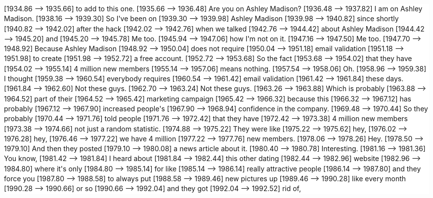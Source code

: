 [1934.86 --> 1935.66]  to add to this one.
[1935.66 --> 1936.48]  Are you on Ashley Madison?
[1936.48 --> 1937.82]  I am on Ashley Madison.
[1938.16 --> 1939.30]  So I've been on
[1939.30 --> 1939.98]  Ashley Madison
[1939.98 --> 1940.82]  since shortly
[1940.82 --> 1942.02]  after the hack
[1942.02 --> 1942.76]  when we talked
[1942.76 --> 1944.42]  about Ashley Madison
[1944.42 --> 1945.20]  and
[1945.20 --> 1945.78]  Me too.
[1945.94 --> 1947.06]  how I'm not on it.
[1947.16 --> 1947.50]  Me too.
[1947.70 --> 1948.92]  Because Ashley Madison
[1948.92 --> 1950.04]  does not require
[1950.04 --> 1951.18]  email validation
[1951.18 --> 1951.98]  to create
[1951.98 --> 1952.72]  a free account.
[1952.72 --> 1953.68]  So the fact
[1953.68 --> 1954.02]  that they have
[1954.02 --> 1955.14]  4 million new members
[1955.14 --> 1957.06]  means nothing.
[1957.54 --> 1958.06]  Oh.
[1958.96 --> 1959.38]  I thought
[1959.38 --> 1960.54]  everybody requires
[1960.54 --> 1961.42]  email validation
[1961.42 --> 1961.84]  these days.
[1961.84 --> 1962.60]  Not these guys.
[1962.70 --> 1963.24]  Not these guys.
[1963.26 --> 1963.88]  Which is probably
[1963.88 --> 1964.52]  part of their
[1964.52 --> 1965.42]  marketing campaign
[1965.42 --> 1966.32]  because this
[1966.32 --> 1967.12]  has probably
[1967.12 --> 1967.90]  increased people's
[1967.90 --> 1968.94]  confidence in the company.
[1969.48 --> 1970.44]  So they probably
[1970.44 --> 1971.76]  told people
[1971.76 --> 1972.42]  that they have
[1972.42 --> 1973.38]  4 million new members
[1973.38 --> 1974.66]  not just a random statistic.
[1974.88 --> 1975.22]  They were like
[1975.22 --> 1975.62]  hey,
[1976.02 --> 1976.28]  hey,
[1976.46 --> 1977.22]  we have 4 million
[1977.22 --> 1977.76]  new members.
[1978.06 --> 1978.26]  Hey.
[1978.50 --> 1979.10]  And then they posted
[1979.10 --> 1980.08]  a news article about it.
[1980.40 --> 1980.78]  Interesting.
[1981.16 --> 1981.36]  You know,
[1981.42 --> 1981.84]  I heard about
[1981.84 --> 1982.44]  this other dating
[1982.44 --> 1982.96]  website
[1982.96 --> 1984.80]  where it's only
[1984.80 --> 1985.14]  for like
[1985.14 --> 1986.14]  really attractive people
[1986.14 --> 1987.80]  and they force you
[1987.80 --> 1988.58]  to always put
[1988.58 --> 1989.46]  new pictures up
[1989.46 --> 1990.28]  like every month
[1990.28 --> 1990.66]  or so
[1990.66 --> 1992.04]  and they got
[1992.04 --> 1992.52]  rid of,
